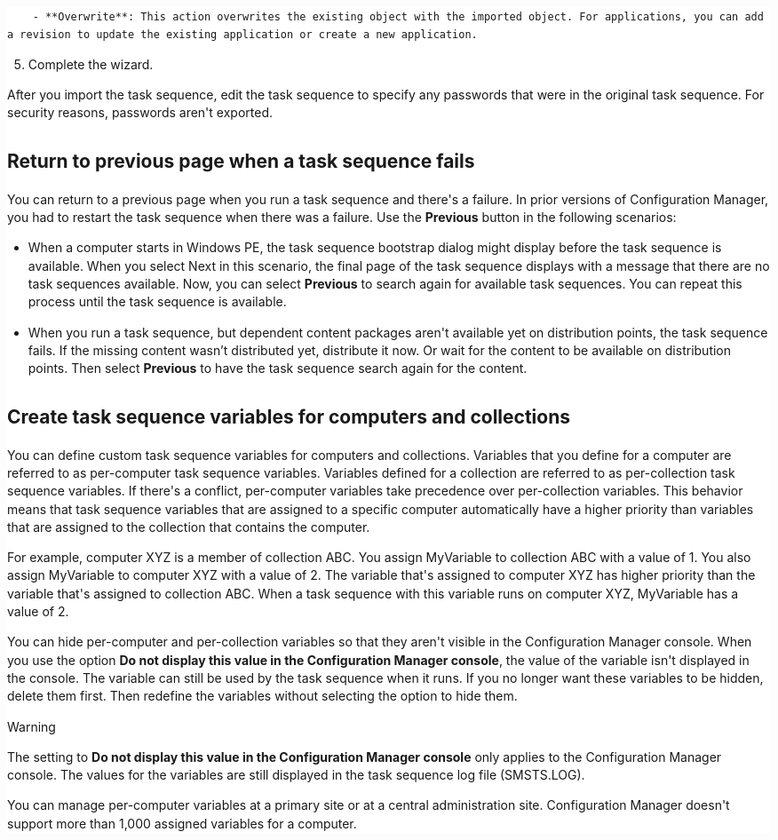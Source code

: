         - **Overwrite**: This action overwrites the existing object with the imported object. For applications, you can add a revision to update the existing application or create a new application.  

5. Complete the wizard.  

After you import the task sequence, edit the task sequence to specify any passwords that were in the original task sequence. For security reasons, passwords aren't exported.  



## Return to previous page when a task sequence fails

You can return to a previous page when you run a task sequence and there's a failure. In prior versions of Configuration Manager, you had to restart the task sequence when there was a failure. Use the **Previous** button in the following scenarios:

- When a computer starts in Windows PE, the task sequence bootstrap dialog might display before the task sequence is available. When you select Next in this scenario, the final page of the task sequence displays with a message that there are no task sequences available. Now, you can select **Previous** to search again for available task sequences. You can repeat this process until the task sequence is available.  

- When you run a task sequence, but dependent content packages aren't available yet on distribution points, the task sequence fails. If the missing content wasn’t distributed yet, distribute it now. Or wait for the content to be available on distribution points. Then select **Previous** to have the task sequence search again for the content.



## <a name="BKMK_CreateTSVariables"></a> Create task sequence variables for computers and collections  

You can define custom task sequence variables for computers and collections. Variables that you define for a computer are referred to as per-computer task sequence variables. Variables defined for a collection are referred to as per-collection task sequence variables. If there's a conflict, per-computer variables take precedence over per-collection variables. This behavior means that task sequence variables that are assigned to a specific computer automatically have a higher priority than variables that are assigned to the collection that contains the computer.  

For example, computer XYZ is a member of collection ABC. You assign MyVariable to collection ABC with a value of 1. You also assign MyVariable to computer XYZ with a value of 2. The variable that's assigned to computer XYZ has higher priority than the variable that's assigned to collection ABC. When a task sequence with this variable runs on computer XYZ, MyVariable has a value of 2.

You can hide per-computer and per-collection variables so that they aren't visible in the Configuration Manager console. When you use the option **Do not display this value in the Configuration Manager console**, the value of the variable isn't displayed in the console. The variable can still be used by the task sequence when it runs. If you no longer want these variables to be hidden, delete them first. Then redefine the variables without selecting the option to hide them.  

> [!WARNING]  
> The setting to **Do not display this value in the Configuration Manager console** only applies to the Configuration Manager console. The values for the variables are still displayed in the task sequence log file (SMSTS.LOG).

You can manage per-computer variables at a primary site or at a central administration site. Configuration Manager doesn't support more than 1,000 assigned variables for a computer.  

